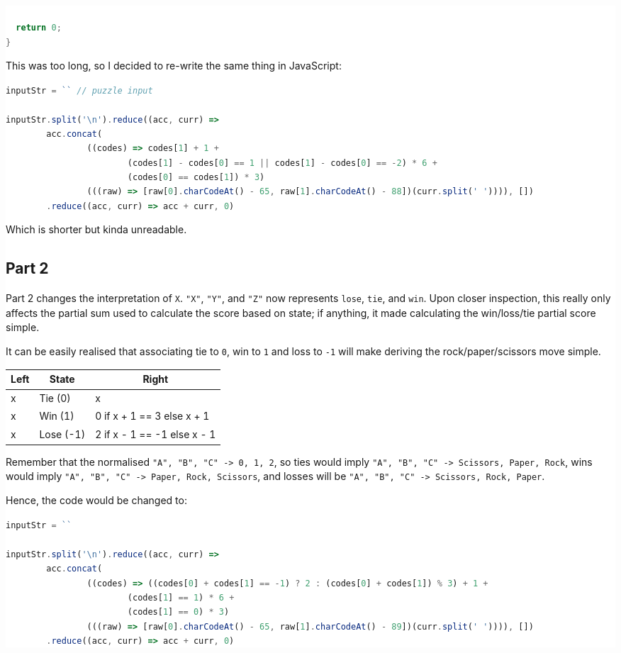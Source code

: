 ```c

  return 0;
}
```

This was too long, so I decided to re-write the same thing in JavaScript:

```js
inputStr = `` // puzzle input

inputStr.split('\n').reduce((acc, curr) =>
        acc.concat(
                ((codes) => codes[1] + 1 +
                        (codes[1] - codes[0] == 1 || codes[1] - codes[0] == -2) * 6 +
                        (codes[0] == codes[1]) * 3)
                (((raw) => [raw[0].charCodeAt() - 65, raw[1].charCodeAt() - 88])(curr.split(' ')))), [])
        .reduce((acc, curr) => acc + curr, 0)
```

Which is shorter but kinda unreadable.

## Part 2

Part 2 changes the interpretation of `X`. `"X"`, `"Y"`, and `"Z"` now represents `lose`, `tie`, and `win`. Upon closer inspection, this really only affects the partial sum used to calculate the score based on state; if anything, it made calculating the win/loss/tie partial score simple.

It can be easily realised that associating tie to `0`, win to `1` and loss to `-1` will make deriving the rock/paper/scissors move simple.

| **Left** | **State** | **Right**                   |
|----------|-----------|-----------------------------|
|     x    |  Tie (0)  |              x              |
|     x    |  Win (1)  |  0 if x + 1 == 3 else x + 1 |
|     x    | Lose (-1) | 2 if x - 1 == -1 else x - 1 |

Remember that the normalised `"A", "B", "C" -> 0, 1, 2`, so ties would imply `"A", "B", "C" -> Scissors, Paper, Rock`, wins would imply `"A", "B", "C" -> Paper, Rock, Scissors`, and losses will be `"A", "B", "C" -> Scissors, Rock, Paper`.

Hence, the code would be changed to:

```js
inputStr = ``

inputStr.split('\n').reduce((acc, curr) =>
        acc.concat(
                ((codes) => ((codes[0] + codes[1] == -1) ? 2 : (codes[0] + codes[1]) % 3) + 1 +
                        (codes[1] == 1) * 6 +
                        (codes[1] == 0) * 3)
                (((raw) => [raw[0].charCodeAt() - 65, raw[1].charCodeAt() - 89])(curr.split(' ')))), [])
        .reduce((acc, curr) => acc + curr, 0)
```
